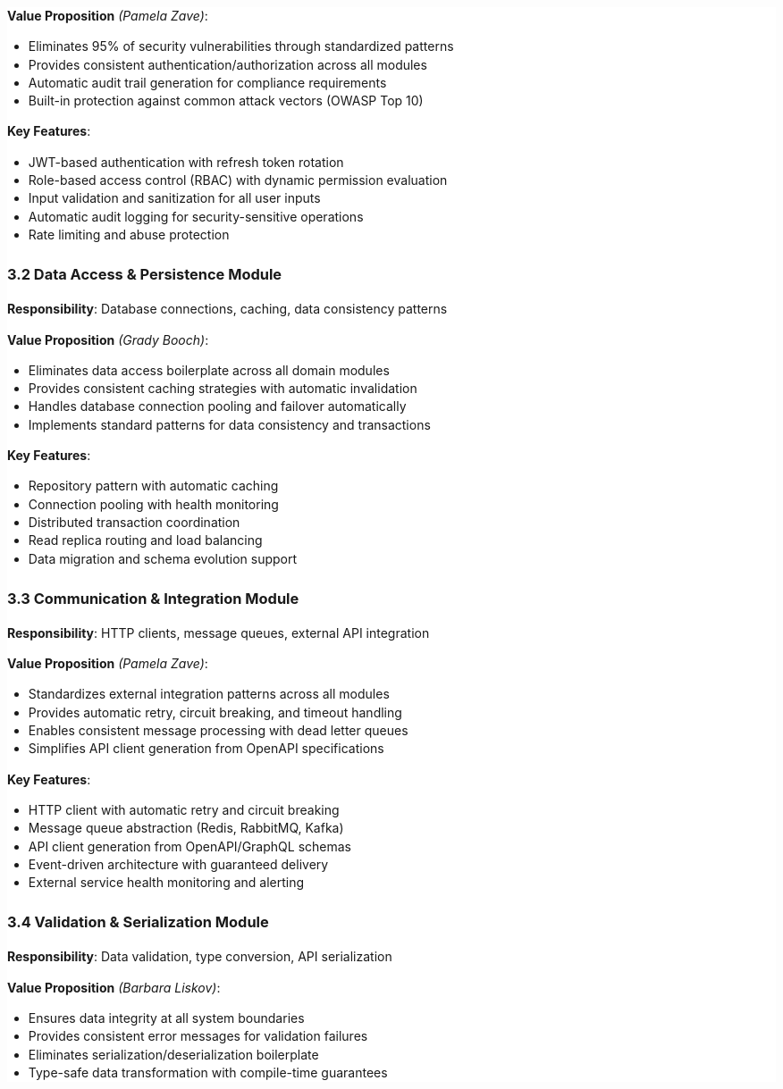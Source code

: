 **Value Proposition** *(Pamela Zave)*:
- Eliminates 95% of security vulnerabilities through standardized patterns
- Provides consistent authentication/authorization across all modules
- Automatic audit trail generation for compliance requirements
- Built-in protection against common attack vectors (OWASP Top 10)

**Key Features**:
- JWT-based authentication with refresh token rotation
- Role-based access control (RBAC) with dynamic permission evaluation
- Input validation and sanitization for all user inputs
- Automatic audit logging for security-sensitive operations
- Rate limiting and abuse protection

### 3.2 Data Access & Persistence Module
**Responsibility**: Database connections, caching, data consistency patterns

**Value Proposition** *(Grady Booch)*:
- Eliminates data access boilerplate across all domain modules
- Provides consistent caching strategies with automatic invalidation
- Handles database connection pooling and failover automatically
- Implements standard patterns for data consistency and transactions

**Key Features**:
- Repository pattern with automatic caching
- Connection pooling with health monitoring
- Distributed transaction coordination
- Read replica routing and load balancing
- Data migration and schema evolution support

### 3.3 Communication & Integration Module
**Responsibility**: HTTP clients, message queues, external API integration

**Value Proposition** *(Pamela Zave)*:
- Standardizes external integration patterns across all modules
- Provides automatic retry, circuit breaking, and timeout handling
- Enables consistent message processing with dead letter queues
- Simplifies API client generation from OpenAPI specifications

**Key Features**:
- HTTP client with automatic retry and circuit breaking
- Message queue abstraction (Redis, RabbitMQ, Kafka)
- API client generation from OpenAPI/GraphQL schemas
- Event-driven architecture with guaranteed delivery
- External service health monitoring and alerting

### 3.4 Validation & Serialization Module
**Responsibility**: Data validation, type conversion, API serialization

**Value Proposition** *(Barbara Liskov)*:
- Ensures data integrity at all system boundaries
- Provides consistent error messages for validation failures
- Eliminates serialization/deserialization boilerplate
- Type-safe data transformation with compile-time guarantees
